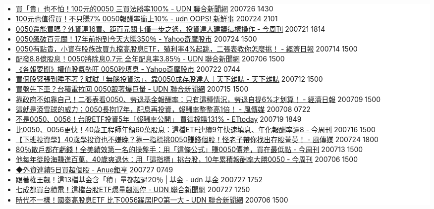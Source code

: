 
- [買「貴」也不怕！100元的0050 三買法勝率100% - UDN 聯合新聞網](https://udn.com/news/story/7251/4731973 "買「貴」也不怕！100元的0050 三買法勝率100% - UDN 聯合新聞網") 200726 1430
- [100元也值得買！不只賺7% 0050報酬率衝上10% - udn OOPS! 新鮮事](https://udn.com/news/story/7251/4728786 "100元也值得買！不只賺7% 0050報酬率衝上10% - udn OOPS! 新鮮事") 200724 2101
- [0050還能買嗎？外資連16買、距百元關卡僅一步之遙，投資達人建議這樣操作 - 今周刊](https://www.businesstoday.com.tw/article/category/80401/post/202007210036/0050%E9%82%84%E8%83%BD%E8%B2%B7%E5%97%8E%EF%BC%9F%E5%A4%96%E8%B3%87%E9%80%A316%E8%B2%B7%E3%80%81%E8%B7%9D%E7%99%BE%E5%85%83%E9%97%9C%E5%8D%A1%E5%83%85%E4%B8%80%E6%AD%A5%E4%B9%8B%E9%81%99%EF%BC%8C%E6%8A%95%E8%B3%87%E9%81%94%E4%BA%BA%E5%BB%BA%E8%AD%B0%E9%80%99%E6%A8%A3%E6%93%8D%E4%BD%9C "0050還能買嗎？外資連16買、距百元關卡僅一步之遙，投資達人建議這樣操作 - 今周刊") 200721 1814
- [0050飆破百元關！17年前抱到今天大賺350％ - Yahoo奇摩股市](https://tw.stock.yahoo.com/news/0050%E9%A3%86%E7%A0%B4%E7%99%BE%E5%85%83%E9%97%9C-17%E5%B9%B4%E5%89%8D%E6%8A%B1%E5%88%B0%E4%BB%8A%E5%A4%A9%E5%A4%A7%E8%B3%BA350-070057404.html "0050飆破百元關！17年前抱到今天大賺350％ - Yahoo奇摩股市") 200724 1500
- [0050有點貴，小資存股族改買九檔高股息ETF，殖利率4%起跳，二張表教你怎麼挑！ - 經濟日報](https://money.udn.com/money/story/12040/4669397 "0050有點貴，小資存股族改買九檔高股息ETF，殖利率4%起跳，二張表教你怎麼挑！ - 經濟日報") 200714 1500
- [配發8.8億股息！0050將除息0.7元 全年配息率3.85％ - UDN 聯合新聞網](https://udn.com/news/story/7251/4682445 "配發8.8億股息！0050將除息0.7元 全年配息率3.85％ - UDN 聯合新聞網") 200706 1500
- [《各報要聞》權值股氣勢旺 0050秒填息 - Yahoo奇摩股市](https://tw.stock.yahoo.com/news/%E5%90%84%E5%A0%B1%E8%A6%81%E8%81%9E-%E6%AC%8A%E5%80%BC%E8%82%A1%E6%B0%A3%E5%8B%A2%E6%97%BA-0050%E7%A7%92%E5%A1%AB%E6%81%AF-234459390.html "《各報要聞》權值股氣勢旺 0050秒填息 - Yahoo奇摩股市") 200722 0744
- [買個股緊張到睡不著？試試「無腦投資法」，靠0050成存股達人｜天下雜誌 - 天下雜誌](https://www.cw.com.tw/article/5101076 "買個股緊張到睡不著？試試「無腦投資法」，靠0050成存股達人｜天下雜誌 - 天下雜誌") 200712 1500
- [買盤先下車？台積電拉回 0050跟著爆巨量 - UDN 聯合新聞網](https://udn.com/news/story/7251/4704593 "買盤先下車？台積電拉回 0050跟著爆巨量 - UDN 聯合新聞網") 200715 1500
- [靠政府不如靠自己！二張表看0050、勞退基金報酬率：只有這種情況，勞退自提6%才划算！ - 經濟日報](https://money.udn.com/money/story/12040/4687836 "靠政府不如靠自己！二張表看0050、勞退基金報酬率：只有這種情況，勞退自提6%才划算！ - 經濟日報") 200709 1500
- [這就是滾雪球的威力；0050長抱17年，配息再投資，報酬率整整高1倍！ - 風傳媒](https://www.storm.mg/article/2826254 "這就是滾雪球的威力；0050長抱17年，配息再投資，報酬率整整高1倍！ - 風傳媒") 200708 0722
- [不是0050、0056！台股ETF投資5年「報酬率公開」 買這檔賺131% - ETtoday](https://www.ettoday.net/news/20200719/1764373.htm "不是0050、0056！台股ETF投資5年「報酬率公開」 買這檔賺131% - ETtoday") 200719 1849
- [比0050、0056更快！40歲工程師年領60萬股息：這檔ETF連續9年快速填息、年化報酬率逾8 - 今周刊](https://www.businesstoday.com.tw/article/category/80402/post/202007160012/%E6%AF%940050%E3%80%810056%E6%9B%B4%E5%BF%AB%EF%BC%8140%E6%AD%B2%E5%B7%A5%E7%A8%8B%E5%B8%AB%E5%B9%B4%E9%A0%9860%E8%90%AC%E8%82%A1%E6%81%AF%EF%BC%9A%E9%80%99%E6%AA%94ETF%E9%80%A3%E7%BA%8C9%E5%B9%B4%E5%BF%AB%E9%80%9F%E5%A1%AB%E6%81%AF%E3%80%81%E5%B9%B4%E5%8C%96%E5%A0%B1%E9%85%AC%E7%8E%87%E9%80%BE8%EF%BC%85 "比0050、0056更快！40歲工程師年領60萬股息：這檔ETF連續9年快速填息、年化報酬率逾8 - 今周刊") 200716 1500
- [【下班投資學】40歲學投資也不嫌晚？靠一指標挑0050賺錢個股！怪老子帶你找出存股菁英！ - 風傳媒](https://www.storm.mg/article/2881833 "【下班投資學】40歲學投資也不嫌晚？靠一指標挑0050賺錢個股！怪老子帶你找出存股菁英！ - 風傳媒") 200724 1800
- [80％散戶都在虧錢！全美績效第一名的操盤手：用「這條公式」賺0050價差，買在最低點 - 今周刊](https://www.businesstoday.com.tw/article/category/80402/post/202007130011/80%EF%BC%85%E6%95%A3%E6%88%B6%E9%83%BD%E5%9C%A8%E8%99%A7%E9%8C%A2%EF%BC%81%E5%85%A8%E7%BE%8E%E7%B8%BE%E6%95%88%E7%AC%AC%E4%B8%80%E5%90%8D%E7%9A%84%E6%93%8D%E7%9B%A4%E6%89%8B%EF%BC%9A%E7%94%A8%E3%80%8C%E9%80%99%E6%A2%9D%E5%85%AC%E5%BC%8F%E3%80%8D%E8%B3%BA0050%E5%83%B9%E5%B7%AE%EF%BC%8C%E8%B2%B7%E5%9C%A8%E6%9C%80%E4%BD%8E%E9%BB%9E "80％散戶都在虧錢！全美績效第一名的操盤手：用「這條公式」賺0050價差，買在最低點 - 今周刊") 200713 1500
- [他每年從股海賺進百萬，40歲爽退休：用「這指標」挑台股，10年累積報酬率大勝0050 - 今周刊](https://www.businesstoday.com.tw/article/category/183008/post/202007060005/%E4%BB%96%E6%AF%8F%E5%B9%B4%E5%BE%9E%E8%82%A1%E6%B5%B7%E8%B3%BA%E9%80%B2%E7%99%BE%E8%90%AC%EF%BC%8C40%E6%AD%B2%E7%88%BD%E9%80%80%E4%BC%91%EF%BC%9A%E7%94%A8%E3%80%8C%E9%80%99%E6%8C%87%E6%A8%99%E3%80%8D%E6%8C%91%E5%8F%B0%E8%82%A1%EF%BC%8C10%E5%B9%B4%E7%B4%AF%E7%A9%8D%E5%A0%B1%E9%85%AC%E7%8E%87%E5%A4%A7%E5%8B%9D0050 "他每年從股海賺進百萬，40歲爽退休：用「這指標」挑台股，10年累積報酬率大勝0050 - 今周刊") 200706 1500
- [◆外資連續5日買超個股 - Anue鉅亨](https://news.cnyes.com/news/id/4508758 "◆外資連續5日買超個股 - Anue鉅亨") 200727 0749
- [跟著權王飆！這13檔基金含「積」量都超過20％ | 基金 - udn 基金](https://fund.udn.com/fund/story/5854/4734593 "跟著權王飆！這13檔基金含「積」量都超過20％ | 基金 - udn 基金") 200727 1752
- [七成都買台積電！這檔台股ETF爆量飆漲停 - UDN 聯合新聞網](https://udn.com/news/story/7251/4733895 "七成都買台積電！這檔台股ETF爆量飆漲停 - UDN 聯合新聞網") 200727 1250
- [時代不一樣！國泰高股息ETF 比下0056躍居IPO第一大 - UDN 聯合新聞網](https://udn.com/news/story/7251/4682105 "時代不一樣！國泰高股息ETF 比下0056躍居IPO第一大 - UDN 聯合新聞網") 200706 1500
